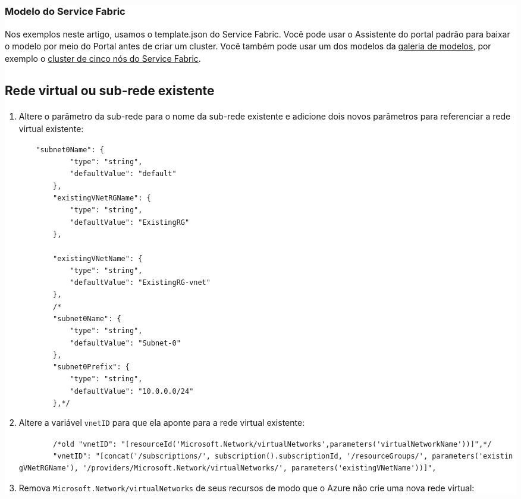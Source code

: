 ### <a name="service-fabric-template"></a>Modelo do Service Fabric

Nos exemplos neste artigo, usamos o template.json do Service Fabric. Você pode usar o Assistente do portal padrão para baixar o modelo por meio do Portal antes de criar um cluster. Você também pode usar um dos modelos da [galeria de modelos](https://azure.microsoft.com/en-us/documentation/templates/?term=service+fabric), por exemplo o [cluster de cinco nós do Service Fabric](https://azure.microsoft.com/en-us/documentation/templates/service-fabric-unsecure-cluster-5-node-1-nodetype/).

<a id="existingvnet"></a>
## <a name="existing-virtual-network-or-subnet"></a>Rede virtual ou sub-rede existente

1. Altere o parâmetro da sub-rede para o nome da sub-rede existente e adicione dois novos parâmetros para referenciar a rede virtual existente:

    ```
        "subnet0Name": {
                "type": "string",
                "defaultValue": "default"
            },
            "existingVNetRGName": {
                "type": "string",
                "defaultValue": "ExistingRG"
            },

            "existingVNetName": {
                "type": "string",
                "defaultValue": "ExistingRG-vnet"
            },
            /*
            "subnet0Name": {
                "type": "string",
                "defaultValue": "Subnet-0"
            },
            "subnet0Prefix": {
                "type": "string",
                "defaultValue": "10.0.0.0/24"
            },*/
    ```


2. Altere a variável `vnetID` para que ela aponte para a rede virtual existente:

    ```
            /*old "vnetID": "[resourceId('Microsoft.Network/virtualNetworks',parameters('virtualNetworkName'))]",*/
            "vnetID": "[concat('/subscriptions/', subscription().subscriptionId, '/resourceGroups/', parameters('existingVNetRGName'), '/providers/Microsoft.Network/virtualNetworks/', parameters('existingVNetName'))]",
    ```

3. Remova `Microsoft.Network/virtualNetworks` de seus recursos de modo que o Azure não crie uma nova rede virtual:
